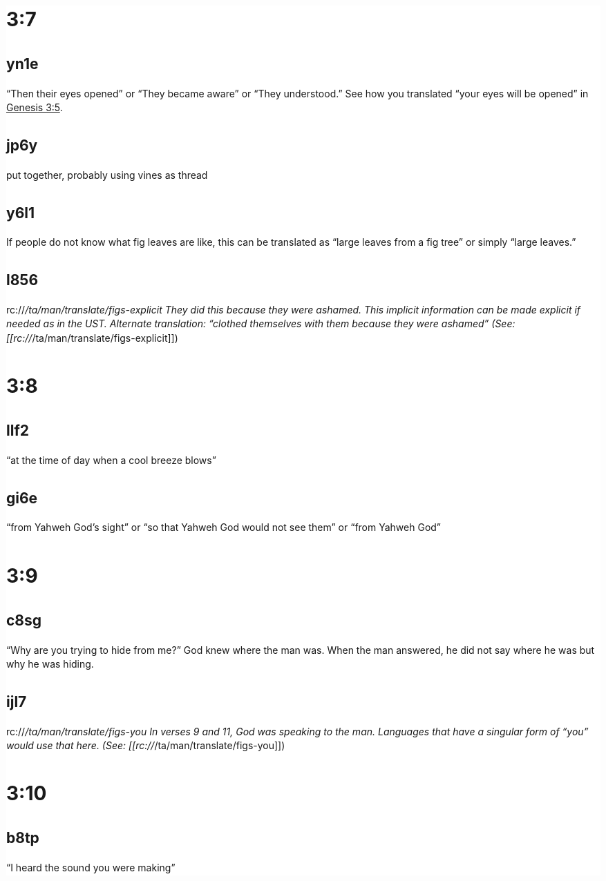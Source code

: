 # 3:7
## yn1e
“Then their eyes opened” or “They became aware” or “They understood.” See how you translated “your eyes will be opened” in [Genesis 3:5](../03/05.md).

## jp6y
put together, probably using vines as thread

## y6l1
If people do not know what fig leaves are like, this can be translated as “large leaves from a fig tree” or simply “large leaves.”

## l856
rc://*/ta/man/translate/figs-explicit
They did this because they were ashamed. This implicit information can be made explicit if needed as in the UST. Alternate translation: “clothed themselves with them because they were ashamed” (See: [[rc://*/ta/man/translate/figs-explicit]])

# 3:8
## llf2
“at the time of day when a cool breeze blows”

## gi6e
“from Yahweh God’s sight” or “so that Yahweh God would not see them” or “from Yahweh God”

# 3:9
## c8sg
“Why are you trying to hide from me?” God knew where the man was. When the man answered, he did not say where he was but why he was hiding.

## ijl7
rc://*/ta/man/translate/figs-you
In verses 9 and 11, God was speaking to the man. Languages that have a singular form of “you” would use that here. (See: [[rc://*/ta/man/translate/figs-you]])

# 3:10
## b8tp
“I heard the sound you were making”
